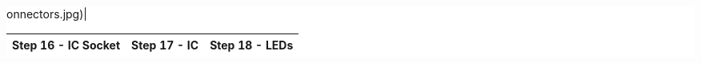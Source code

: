onnectors.jpg)|

| Step 16 - IC Socket | Step 17 - IC | Step 18 - LEDs| 
| :----: | :----: | :----: |